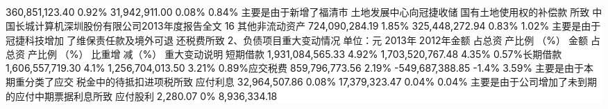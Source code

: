 360,851,123.40
0.92%
31,942,911.00
0.08%
0.84%
主要是由于新增了福清市
土地发展中心向冠捷收储
国有土地使用权的补偿款
所致
中国长城计算机深圳股份有限公司2013年度报告全文
16
其他非流动资产
724,090,284.19
1.85%
325,448,272.94
0.83%
1.02%
主要是由于冠捷科技增加
了维保责任款及境外可退
还税费所致
2、负债项目重大变动情况
单位：元
2013年
2012年金额
占总资
产比例
（%）
金额
占总资
产比例
（%）
比重增
减（%）
重大变动说明
短期借款
1,931,084,565.33
4.92%
1,703,520,767.48
4.35%
0.57%长期借款
1,606,557,719.30
4.1%
1,256,704,013.50
3.21%
0.89%应交税费
859,796,773.56
2.19%
-549,687,388.85
-1.4%
3.59%
主要是由于本期重分类了应交
税金中的待抵扣进项税所致
应付利息
32,964,507.86
0.08%
17,379,323.47
0.04%
0.04%
主要是由于公司增加了未到期
的应付中期票据利息所致
应付股利
2,280.07
0%
8,936,334.18